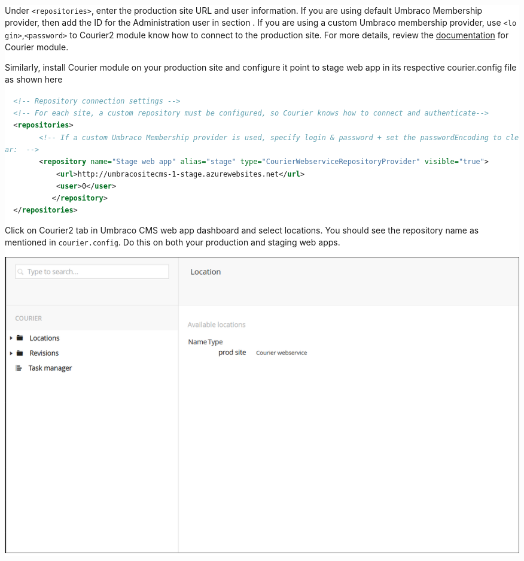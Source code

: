 Under `<repositories>`, enter the production site URL and user information. If you are using default Umbraco Membership provider, then add the ID for the Administration user in <user> section . If you are using a custom Umbraco membership provider, use `<login>`,`<password>` to Courier2 module know how to connect to the production site. For more details, review the [documentation](http://umbraco.com/help-and-support/customer-area/courier-2-support-and-download/developer-documentation) for Courier module.

Similarly, install Courier module on your production site and configure it point to stage web app in its respective courier.config file as shown here

```xml
  <!-- Repository connection settings -->
  <!-- For each site, a custom repository must be configured, so Courier knows how to connect and authenticate-->
  <repositories>
        <!-- If a custom Umbraco Membership provider is used, specify login & password + set the passwordEncoding to clear:  -->
        <repository name="Stage web app" alias="stage" type="CourierWebserviceRepositoryProvider" visible="true">
            <url>http://umbracositecms-1-stage.azurewebsites.net</url>
            <user>0</user>
           </repository>
  </repositories>
```

Click on Courier2 tab in Umbraco CMS web app  dashboard and select locations. You should see the repository name as mentioned in `courier.config`. Do this on both your production and staging web apps.

![View destination web app repository](./media/app-service-web-staged-publishing-realworld-scenarios/16courierloc.png)
